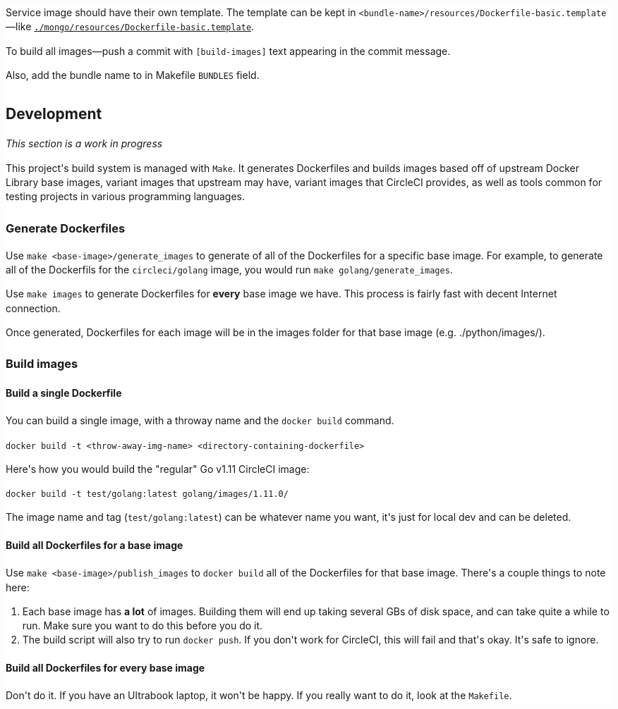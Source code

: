 Service image should have their own template. The template can be kept in `<bundle-name>/resources/Dockerfile-basic.template`—like [`./mongo/resources/Dockerfile-basic.template`](./mongo/resources/Dockerfile-basic.template).

To build all images—push a commit with `[build-images]` text appearing in the commit message.

Also, add the bundle name to in Makefile `BUNDLES` field.


## Development
*This section is a work in progress*

This project's build system is managed with `Make`. It generates Dockerfiles and builds images based off of upstream Docker Library base images, variant images that upstream may have, variant images that CircleCI provides, as well as tools common for testing projects in various programming languages.

### Generate Dockerfiles
Use `make <base-image>/generate_images` to generate of all of the Dockerfiles for a specific base image. For example, to generate all of the Dockerfils for the `circleci/golang` image, you would run `make golang/generate_images`.

Use `make images` to generate Dockerfiles for **every** base image we have. This process is fairly fast with decent Internet connection.

Once generated, Dockerfiles for each image will be in the images folder for that base image (e.g. ./python/images/).

### Build images

#### Build a single Dockerfile
You can build a single image, with a throway name and the `docker build` command.

`docker build -t <throw-away-img-name> <directory-containing-dockerfile>`

Here's how you would build the "regular" Go v1.11 CircleCI image:

`docker build -t test/golang:latest golang/images/1.11.0/`

The image name and tag (`test/golang:latest`) can be whatever name you want, it's just for local dev and can be deleted.

#### Build all Dockerfiles for a base image
Use `make <base-image>/publish_images` to `docker build` all of the Dockerfiles for that base image. There's a couple things to note here:

1. Each base image has **a lot** of images. Building them will end up taking several GBs of disk space, and can take quite a while to run. Make sure you want to do this before you do it.
1. The build script will also try to run `docker push`. If you don't work for CircleCI, this will fail and that's okay. It's safe to ignore.

#### Build all Dockerfiles for every base image
Don't do it. If you have an Ultrabook laptop, it won't be happy. If you really want to do it, look at the `Makefile`.
